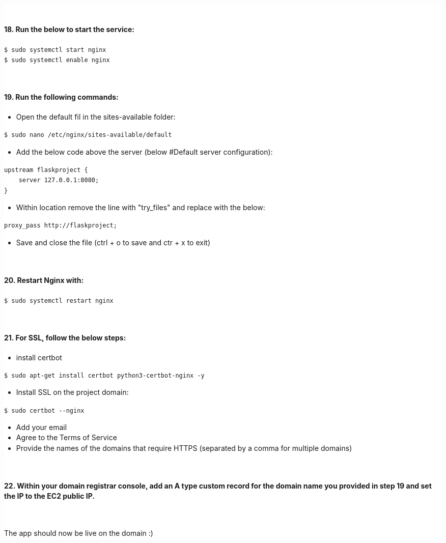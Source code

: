 <br>

#### 18. Run the below to start the service: ####
```
$ sudo systemctl start nginx
$ sudo systemctl enable nginx
```

<br>

#### 19. Run the following commands: ####
- Open the default fil in the sites-available folder:
```
$ sudo nano /etc/nginx/sites-available/default
```
- Add the below code above the server (below #Default server configuration):
```
upstream flaskproject {
    server 127.0.0.1:8080;
}
```
- Within location remove the line with "try_files" and replace with the below:
```
proxy_pass http://flaskproject;
```
- Save and close the file (ctrl + o to save and ctr + x to exit)

<br>

#### 20. Restart Nginx with: ####
```
$ sudo systemctl restart nginx
```

<br>

#### 21. For SSL, follow the below steps: ####
- install certbot
```
$ sudo apt-get install certbot python3-certbot-nginx -y
```
- Install SSL on the project domain:
```
$ sudo certbot --nginx
```
- Add your email
- Agree to the Terms of Service
- Provide the names of the domains that require HTTPS (separated by a comma for multiple domains)

<br>

#### 22. Within your domain registrar console, add an A type custom record for the domain name you provided in step 19 and set the IP to the EC2 public IP. ####

<br>

The app should now be live on the domain :)